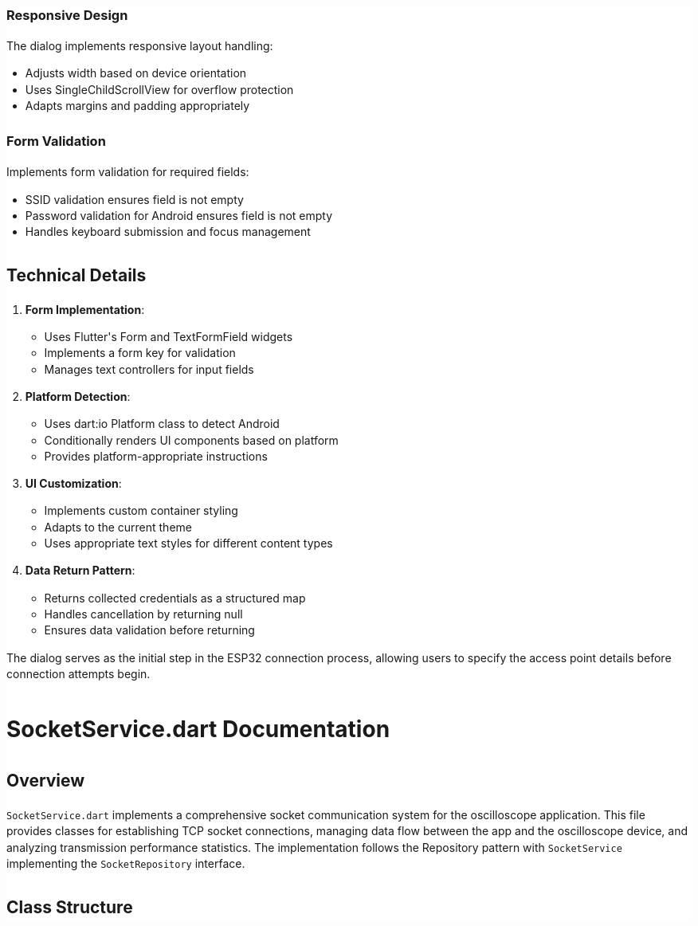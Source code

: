 ### Responsive Design

The dialog implements responsive layout handling:

- Adjusts width based on device orientation
- Uses SingleChildScrollView for overflow protection
- Adapts margins and padding appropriately

### Form Validation

Implements form validation for required fields:

- SSID validation ensures field is not empty
- Password validation for Android ensures field is not empty
- Handles keyboard submission and focus management

## Technical Details

1. **Form Implementation**:
   - Uses Flutter's Form and TextFormField widgets
   - Implements a form key for validation
   - Manages text controllers for input fields

2. **Platform Detection**:
   - Uses dart:io Platform class to detect Android
   - Conditionally renders UI components based on platform
   - Provides platform-appropriate instructions

3. **UI Customization**:
   - Implements custom container styling
   - Adapts to the current theme
   - Uses appropriate text styles for different content types

4. **Data Return Pattern**:
   - Returns collected credentials as a structured map
   - Handles cancellation by returning null
   - Ensures data validation before returning

The dialog serves as the initial step in the ESP32 connection process, allowing users to specify the access point details before connection attempts begin.

# SocketService.dart Documentation

## Overview

`SocketService.dart` implements a comprehensive socket communication system for the oscilloscope application. This file provides classes for establishing TCP socket connections, managing data flow between the app and the oscilloscope device, and analyzing transmission performance statistics. The implementation follows the Repository pattern with `SocketService` implementing the `SocketRepository` interface.

## Class Structure
